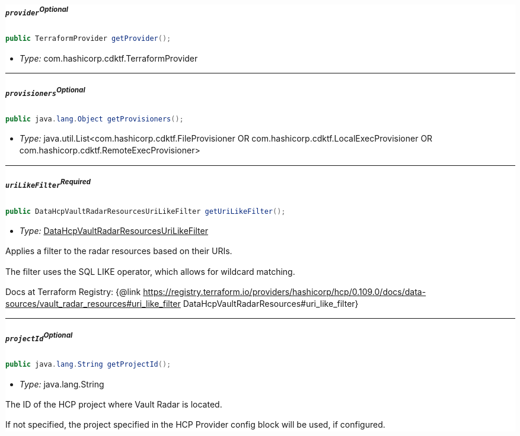 
##### `provider`<sup>Optional</sup> <a name="provider" id="@cdktf/provider-hcp.dataHcpVaultRadarResources.DataHcpVaultRadarResourcesConfig.property.provider"></a>

```java
public TerraformProvider getProvider();
```

- *Type:* com.hashicorp.cdktf.TerraformProvider

---

##### `provisioners`<sup>Optional</sup> <a name="provisioners" id="@cdktf/provider-hcp.dataHcpVaultRadarResources.DataHcpVaultRadarResourcesConfig.property.provisioners"></a>

```java
public java.lang.Object getProvisioners();
```

- *Type:* java.util.List<com.hashicorp.cdktf.FileProvisioner OR com.hashicorp.cdktf.LocalExecProvisioner OR com.hashicorp.cdktf.RemoteExecProvisioner>

---

##### `uriLikeFilter`<sup>Required</sup> <a name="uriLikeFilter" id="@cdktf/provider-hcp.dataHcpVaultRadarResources.DataHcpVaultRadarResourcesConfig.property.uriLikeFilter"></a>

```java
public DataHcpVaultRadarResourcesUriLikeFilter getUriLikeFilter();
```

- *Type:* <a href="#@cdktf/provider-hcp.dataHcpVaultRadarResources.DataHcpVaultRadarResourcesUriLikeFilter">DataHcpVaultRadarResourcesUriLikeFilter</a>

Applies a filter to the radar resources based on their URIs.

The filter uses the SQL LIKE operator, which allows for wildcard matching.

Docs at Terraform Registry: {@link https://registry.terraform.io/providers/hashicorp/hcp/0.109.0/docs/data-sources/vault_radar_resources#uri_like_filter DataHcpVaultRadarResources#uri_like_filter}

---

##### `projectId`<sup>Optional</sup> <a name="projectId" id="@cdktf/provider-hcp.dataHcpVaultRadarResources.DataHcpVaultRadarResourcesConfig.property.projectId"></a>

```java
public java.lang.String getProjectId();
```

- *Type:* java.lang.String

The ID of the HCP project where Vault Radar is located.

If not specified, the project specified in the HCP Provider config block will be used, if configured.
